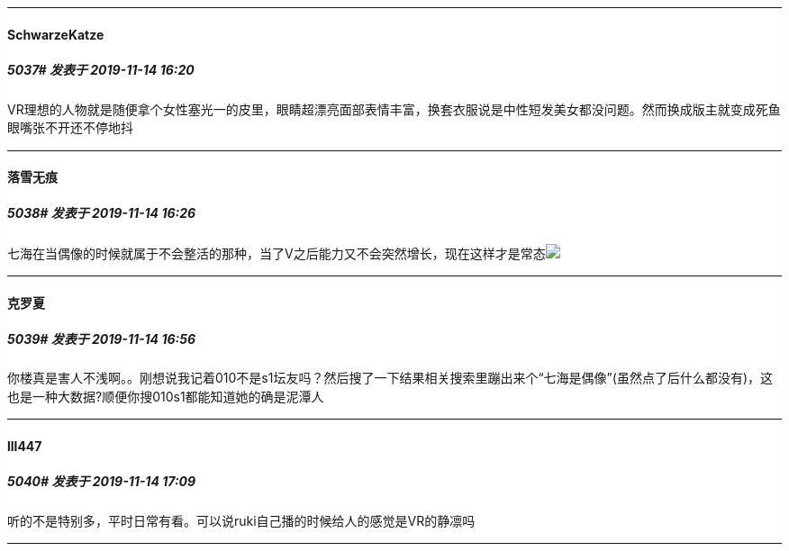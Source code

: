 




-----

####  SchwarzeKatze  
##### 5037#       发表于 2019-11-14 16:20




VR理想的人物就是随便拿个女性塞光一的皮里，眼睛超漂亮面部表情丰富，换套衣服说是中性短发美女都没问题。然而换成版主就变成死鱼眼嘴张不开还不停地抖







-----

####  落雪无痕  
##### 5038#       发表于 2019-11-14 16:26




七海在当偶像的时候就属于不会整活的那种，当了V之后能力又不会突然增长，现在这样才是常态<img src="https://static.saraba1st.com/image/smiley/face2017/067.png" referrerpolicy="no-referrer">







-----

####  克罗夏  
##### 5039#       发表于 2019-11-14 16:56




你楼真是害人不浅啊。。刚想说我记着010不是s1坛友吗？然后搜了一下结果相关搜索里蹦出来个“七海是偶像”(虽然点了后什么都没有)，这也是一种大数据?顺便你搜010s1都能知道她的确是泥潭人







-----

####  lll447  
##### 5040#       发表于 2019-11-14 17:09




听的不是特别多，平时日常有看。可以说ruki自己播的时候给人的感觉是VR的静凛吗







-----
